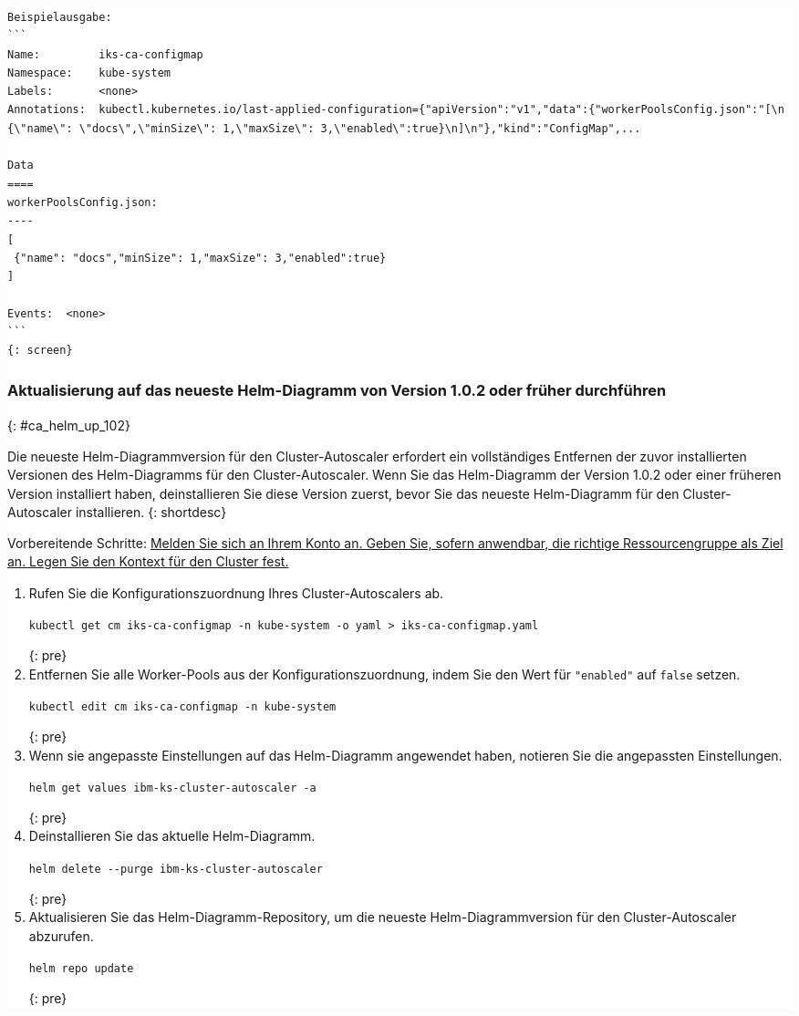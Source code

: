     Beispielausgabe:
    ```
    Name:         iks-ca-configmap
    Namespace:    kube-system
    Labels:       <none>
    Annotations:  kubectl.kubernetes.io/last-applied-configuration={"apiVersion":"v1","data":{"workerPoolsConfig.json":"[\n {\"name\": \"docs\",\"minSize\": 1,\"maxSize\": 3,\"enabled\":true}\n]\n"},"kind":"ConfigMap",...

    Data
    ====
    workerPoolsConfig.json:
    ----
    [
     {"name": "docs","minSize": 1,"maxSize": 3,"enabled":true}
    ]

    Events:  <none>
    ```
    {: screen}

### Aktualisierung auf das neueste Helm-Diagramm von Version 1.0.2 oder früher durchführen
{: #ca_helm_up_102}

Die neueste Helm-Diagrammversion für den Cluster-Autoscaler erfordert ein vollständiges Entfernen der zuvor installierten Versionen des Helm-Diagramms für den Cluster-Autoscaler. Wenn Sie das Helm-Diagramm der Version 1.0.2 oder einer früheren Version installiert haben, deinstallieren Sie diese Version zuerst, bevor Sie das neueste Helm-Diagramm für den Cluster-Autoscaler installieren.
{: shortdesc}

Vorbereitende Schritte: [Melden Sie sich an Ihrem Konto an. Geben Sie, sofern anwendbar, die richtige Ressourcengruppe als Ziel an. Legen Sie den Kontext für den Cluster fest.](/docs/containers?topic=containers-cs_cli_install#cs_cli_configure)

1.  Rufen Sie die Konfigurationszuordnung Ihres Cluster-Autoscalers ab.
    ```
    kubectl get cm iks-ca-configmap -n kube-system -o yaml > iks-ca-configmap.yaml
    ```
    {: pre}
2.  Entfernen Sie alle Worker-Pools aus der Konfigurationszuordnung, indem Sie den Wert für `"enabled"` auf `false` setzen.
    ```
    kubectl edit cm iks-ca-configmap -n kube-system
    ```
    {: pre}
3.  Wenn sie angepasste Einstellungen auf das Helm-Diagramm angewendet haben, notieren Sie die angepassten Einstellungen.
    ```
    helm get values ibm-ks-cluster-autoscaler -a
    ```
    {: pre}
4.  Deinstallieren Sie das aktuelle Helm-Diagramm.
    ```
    helm delete --purge ibm-ks-cluster-autoscaler
    ```
    {: pre}
5.  Aktualisieren Sie das Helm-Diagramm-Repository, um die neueste Helm-Diagrammversion für den Cluster-Autoscaler abzurufen.
    ```
    helm repo update
    ```
    {: pre}